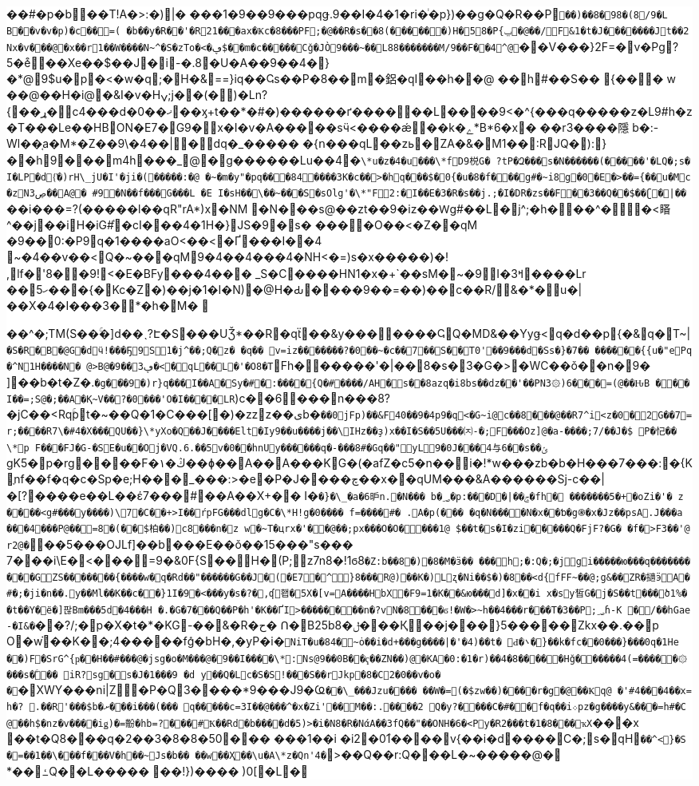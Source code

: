 ��#�p� b��T!A�>:�)|� ���1�9��9���pqǥ .9��I�4�1�ri�ͥ�p})��g�Q�R��P`��)��8�98�(8/9�LB��v�v�p)�c��=( �b��y�R��'�R21���ax�Ҝc�8�� �PF;�@��R�s��8(����� �)H�58�P{׵ /��@�ݐF&1�t�J��� ����Jt��2Nx�v���@�x��r1��W����N~^�S �zTo�<�ڥ$��m�c�����׽Cǧ�JÒ9���~��L88�������M/9��F� �4^@`��V���}2F=�v�Pg?5�e͒��Xe��$��J�i-�.8 �U�A��9��4�}�\*@9$u�p�<�w�q;�H�&==}iq��Ҁs��P�8��m�鋁�ԛI��h�\�@
��h#��S��
{���
w ��@��H�i@� &I�v�Hݍ;j��(�)�Ln?{��ړ�c4���d�0��ޚ��ӽ+t��\*�#�) �� ����ґ������L����9<�^{���q�� ���z�L9#h�z�T���Le��HBON�E7�G9�x�I�v�A�����sӵ<����ǽ��k�ے\*B\*6�x� ��r3����隱 b�:-Wl��֤a�M\*�Z��9\�4��|޸�dq�\_�����
�{ո���qL��zь�ZA�&�M1��:R JQ�׎):}�� h9���m4h ���\_@ �g������Lu��4�`\*u�z�4�u���\*fD 9棁G� ?tP�Զ���֐s�N������( �����'�LQ�;s�I�LP�d{҆�)rH\_jU�I'�j i�(����� :�@
�~�m �y"�pq���84����3K�c��>�hq���$�0{�u�8�f���g#�~i8g�0�E�>��={��u�M c�zN3ڝ��A@� #9�N��f���׵G���L �E
I�sH��\��~���S�sOlg'�\*"F2:�I��E�3�R�s��j.;�I�DR�zs��F��3��Q��$��ʗ� |��`��i���=?(�����l��qR"rA\*)x�NM �N���s@��zt��9�iz��Ԝg#��L�׿j^;�h���^� �<䁊^��j��i\ H�iG#֓�cI���4�1H�}JS�9�s�
����O��<�Z��qM �9��0:�P9q�1����aO<� �<�Ґ���I��4 ~�4��v��<Q�~�� �qM9�4��4���4�NH<�=)s�x�����)�!
,lf�'8��׭!9<�E�BFy���4��� \_S�C����HN1�x�+`��sM�~�9I�3ߞ����Lr ��ހ5��\�{�Kc�Z�)��j�1�I�N)�@H�Ԃ����9��=� �)��c��R/&�\*�u�|��X�4�I���3�\*�h�M� 
 
 ��^�;TM(S��ۚ�]d��ˎ?Է�S���UǮ\*��R�q��&y�������ҀQ�MD&��Yyǥ<q�d��p{�&q�T~|`�S�R�B�@G�dӵ!���Ҕ9S1�j^��;Q�z� �q�� v=iz���� ���?�0��~�c��7��S��T0'��9���d�Ss�}�7��
 ������{{u�"ePq�^N1H����N� 
@>B@�9��3ڥ�<�qL��L�'�O8�T`Fh������ '�|��8�s�3�G�>\�WC�� ǒ��n�9�
]��b�t�Z�.`�g� �֙�9�)r}q��� I��A�Sy�#�:����{Q�#����/AH�s��8azq�i8bs� �dz��'��PN3۞)6���=(@��ԊB �׵��I��=;S@�;��A�Қ~V��?�0���'O�I����LR`)c��6���n���8?�j C��<Rqۚpt�~��Q�1�C���[�)�zzz��یb�`��0jF p) �ׁ�&F40��9�4p9�q<�G~i@c��8���@��R7^i<z�0�2G��7=r;����R7\�#4�X���QU� �}\*yXo�Q��J����Elt�Iy9��u����j��\IHz��ҙ)x��I�S��5U���㈈-�;֌F���Oz]@�a-����;7/��J�$
P�忋��\*p F���FJ�G-�SE�u��Oj�VQ.6.��5v�0��hnUy������q�-���8#�Gq��"yL9�0J���4与6��s��ݵ`gK5�p�rg����F�۱�ڭ��ɸ��A��A���KG�(�afZ�c5�n��i�!\*w���zb�b�H���7���:�{Kֶnf��f�q�c�Sp�e;H���\_���:>�e�P�J����چ��x��qUM���&A������Sj-c��|�[?����e��L��έ7���#��A��X+��
I�`�}�\_�a�6昈n.�N��� b�؃�p:���D�|��ݘ�fh� �������5�+�oZi�'� z����<g#��� y����)\7� C��+>I��ŕpFG���dlg�C�\*H!g�0����
f=����#�
.A�p(���
�q�N ����N�x��ƅ�g֍�x�Jz��psA.J���a
���4���P@��=8�(��$柏��)c8���n�z
w�~T�цrx�'��@��;px���O�O��� �1@
$��t�s�I�zi�����Q�FjF?�G� � f�>F3��'@r2@�`��5���OJLf]��b���E�� ǒ��15���"s���
7���i\E�<���=9�&0F{S��H�(P;z7n8�!1ϭ8`�Z:b��8�)�8�M�ӟ�� ��� h;�:Q�;�jgi ��� ��ю���q����������GZS�������{����w�q�Rd��"������G��J�(�E 7�^}8���R@)��K�)Lʐ�Ni��$�)�8��<d{fFF~��@;g&��ZR�擿ӭA�#�;�ji�n��.y��Ml��K� �c� ͤ�}1I�9�<���y�s�?�,ʠ 횁�5X�[v=A����HbX�F9=1�K��&ю���d]�x��i x�sy皙G�j�S��t���ծ1%��t��Y�ё�]팒Bm���5d�4���H
�.�G�7���Q��P�h'�K��ҐI>��������n�?vN�8���ϭ!�W�>~h��4���r���T�3��P;؃ɦ-K
�/��hGae-�I&�`��?/;�p�X�t�\*�KG-�� &�R�ح� Ո�񲅲B25b8�ݪ���Қ��j���}߼�����5Zkx��.��p O�w֗ ��K��;4�����f݊g�bH�,� yP�i�`NiT�u�84�~ȯ��i�d+���g����|�'�4)��t� Ԁ�܌�}��k�fc��0���}���0q�1He��)F�SrG^{ҏ��H��# ���@�jsg�o�M���@�9��I���� \*:Ns@9��0B��ҁ��ZN��)@݌�KA�0:�1�r)��4�8�����Hǧ������4(=��� �׵�۞���s�ۚ�� iR?sg�s�J�1���9 �d
y��Q�Lc�S�S!���S��rJkp�8�C2�0��v�o��`�XWY���ni|Z�P�Q3����\*9���J9�Ҩ`��\_���Jzu���� ��W�=(�$zw��)����r�g�@��Ҝq@ �'#4���4��x=h�?
.��R'���$b�ށ���i���(��� 
q�� ��� c=3I��@���^ �x�Zi'��M�� :.����2 Q�y?�� � �C�#��f�q��i ܀pz�g����y&��� =h #�C@��h$�nz�v��� �iǥ)�=黺�h b=?���#Ҟ��Rd�b����d�5)>�i�N8�R�NάA��3fQ��"��ONH�6�<Py�R2���t�1�8��� ҡX`���x ��t�Q8���q� 2��3�׭50�8�8��� ���1��i 
 �i2�01֙����v{��i�d����C�;s�qH`��^<}�S�=��1��\���f���V�h��~Js�b��
��w��Ҳ��\u�A\*z�Qn'4�`>��Q��r:Q� ��L�~�����@�
\*��ߑQ��L�����
��!})���� 
)0[�L�
 